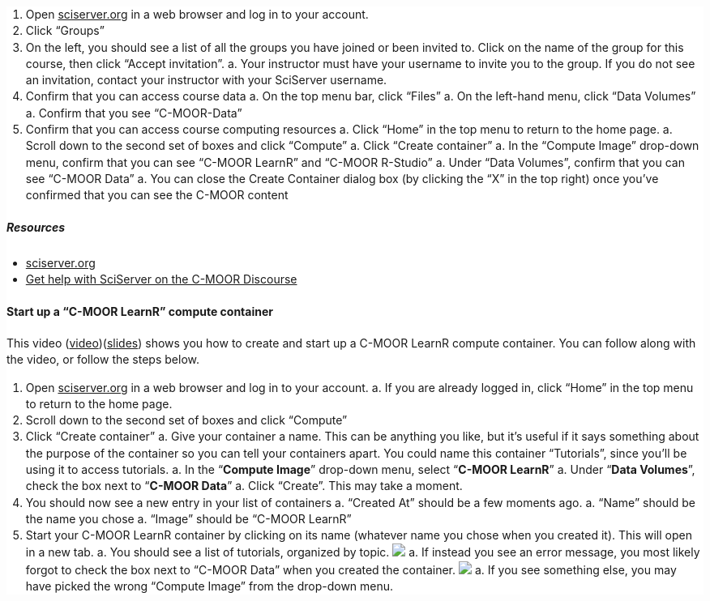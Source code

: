 1. Open [sciserver.org](https://www.sciserver.org/) in a web browser and log in to your account.
1. Click “Groups”
1. On the left, you should see a list of all the groups you have joined or been invited to.  Click on the name of the group for this course, then click “Accept invitation”.
    a. Your instructor must have your username to invite you to the group.  If you do not see an invitation, contact your instructor with your SciServer username.
1. Confirm that you can access course data
    a. On the top menu bar, click “Files”
    a. On the left-hand menu, click “Data Volumes”
    a. Confirm that you see “C-MOOR-Data”
1. Confirm that you can access course computing resources
    a. Click “Home” in the top menu to return to the home page.
    a. Scroll down to the second set of boxes and click “Compute”
    a. Click “Create container”
    a. In the “Compute Image” drop-down menu, confirm that you can see “C-MOOR LearnR” and “C-MOOR R-Studio”
    a. Under “Data Volumes”, confirm that you can see “C-MOOR Data”
    a. You can close the Create Container dialog box (by clicking the “X” in the top right) once you’ve confirmed that you can see the C-MOOR content

##### Resources

- [sciserver.org](https://www.sciserver.org/)
- [Get help with SciServer on the C-MOOR Discourse](https://help.c-moor.org/c/help/)

#### Start up a “C-MOOR LearnR” compute container

This video ([video](https://link.c-moor.org/video-sciserver-create-learnr-container))([slides](https://docs.google.com/presentation/d/1Oaq8RzhaDANxkNh-tTKwme7e095pGgoiq5iZHbt7PLg)) shows you how to create and start up a C-MOOR LearnR compute container.  You can follow along with the video, or follow the steps below.

1. Open [sciserver.org](https://www.sciserver.org/) in a web browser and log in to your account.
    a. If you are already logged in, click “Home” in the top menu to return to the home page.
1. Scroll down to the second set of boxes and click “Compute”
1. Click “Create container”
    a. Give your container a name.  This can be anything you like, but it’s useful if it says something about the purpose of the container so you can tell your containers apart.  You could name this container “Tutorials”, since you’ll be using it to access tutorials.
    a. In the “**Compute Image**” drop-down menu, select “**C-MOOR LearnR**”
    a. Under “**Data Volumes**”, check the box next to “**C-MOOR Data**”
    a. Click “Create”.  This may take a moment.
1. You should now see a new entry in your list of containers
    a. “Created At” should be a few moments ago.
    a. “Name” should be the name you chose
    a. “Image” should be “C-MOOR LearnR”
1. Start your C-MOOR LearnR container by clicking on its name (whatever name you chose when you created it).  This will open in a new tab.
    a. You should see a list of tutorials, organized by topic.
![](introduction_files/figure-docx//1rWH7VTcPV1juH0E9NI-X6evMIKzgn1MQKlf_CRzT73w_g1f83ffdfb86_0_19.png)
    a. If instead you see an error message, you most likely forgot to check the box next to “C-MOOR Data” when you created the container.
![](introduction_files/figure-docx//1rWH7VTcPV1juH0E9NI-X6evMIKzgn1MQKlf_CRzT73w_g1f83ffdfb86_0_25.png)
    a. If you see something else, you may have picked the wrong “Compute Image” from the drop-down menu.
